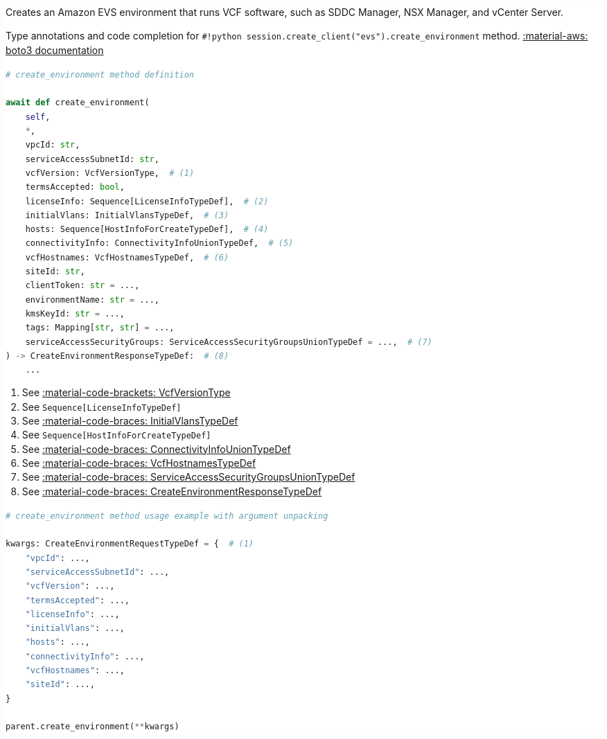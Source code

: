 Creates an Amazon EVS environment that runs VCF software, such as SDDC Manager,
NSX Manager, and vCenter Server.

Type annotations and code completion for `#!python session.create_client("evs").create_environment` method.
[:material-aws: boto3 documentation](https://boto3.amazonaws.com/v1/documentation/api/latest/reference/services/evs/client/create_environment.html)

```python
# create_environment method definition

await def create_environment(
    self,
    *,
    vpcId: str,
    serviceAccessSubnetId: str,
    vcfVersion: VcfVersionType,  # (1)
    termsAccepted: bool,
    licenseInfo: Sequence[LicenseInfoTypeDef],  # (2)
    initialVlans: InitialVlansTypeDef,  # (3)
    hosts: Sequence[HostInfoForCreateTypeDef],  # (4)
    connectivityInfo: ConnectivityInfoUnionTypeDef,  # (5)
    vcfHostnames: VcfHostnamesTypeDef,  # (6)
    siteId: str,
    clientToken: str = ...,
    environmentName: str = ...,
    kmsKeyId: str = ...,
    tags: Mapping[str, str] = ...,
    serviceAccessSecurityGroups: ServiceAccessSecurityGroupsUnionTypeDef = ...,  # (7)
) -> CreateEnvironmentResponseTypeDef:  # (8)
    ...
```

1. See [:material-code-brackets: VcfVersionType](./literals.md#vcfversiontype)
2. See `Sequence[LicenseInfoTypeDef]`
3. See [:material-code-braces: InitialVlansTypeDef](./type_defs.md#initialvlanstypedef)
4. See `Sequence[HostInfoForCreateTypeDef]`
5. See [:material-code-braces: ConnectivityInfoUnionTypeDef](#connectivityinfouniontypedef)
6. See [:material-code-braces: VcfHostnamesTypeDef](./type_defs.md#vcfhostnamestypedef)
7. See [:material-code-braces: ServiceAccessSecurityGroupsUnionTypeDef](#serviceaccesssecuritygroupsuniontypedef)
8. See [:material-code-braces: CreateEnvironmentResponseTypeDef](./type_defs.md#createenvironmentresponsetypedef)


```python
# create_environment method usage example with argument unpacking

kwargs: CreateEnvironmentRequestTypeDef = {  # (1)
    "vpcId": ...,
    "serviceAccessSubnetId": ...,
    "vcfVersion": ...,
    "termsAccepted": ...,
    "licenseInfo": ...,
    "initialVlans": ...,
    "hosts": ...,
    "connectivityInfo": ...,
    "vcfHostnames": ...,
    "siteId": ...,
}

parent.create_environment(**kwargs)
```
